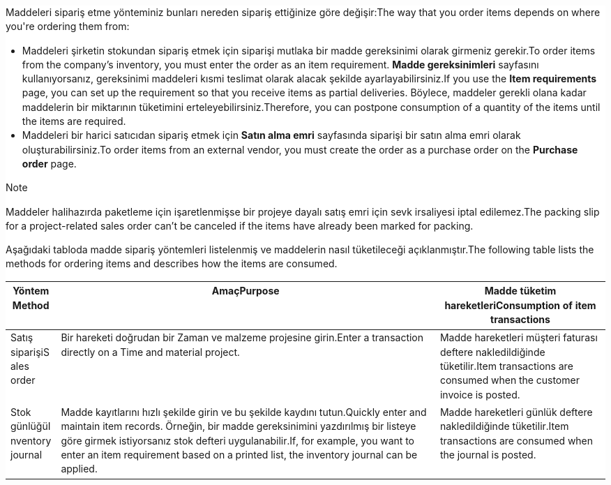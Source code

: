 <span data-ttu-id="343d3-276">Maddeleri sipariş etme yönteminiz bunları nereden sipariş ettiğinize göre değişir:</span><span class="sxs-lookup"><span data-stu-id="343d3-276">The way that you order items depends on where you're ordering them from:</span></span>

-   <span data-ttu-id="343d3-277">Maddeleri şirketin stokundan sipariş etmek için siparişi mutlaka bir madde gereksinimi olarak girmeniz gerekir.</span><span class="sxs-lookup"><span data-stu-id="343d3-277">To order items from the company’s inventory, you must enter the order as an item requirement.</span></span> <span data-ttu-id="343d3-278">**Madde gereksinimleri** sayfasını kullanıyorsanız, gereksinimi maddeleri kısmi teslimat olarak alacak şekilde ayarlayabilirsiniz.</span><span class="sxs-lookup"><span data-stu-id="343d3-278">If you use the **Item requirements** page, you can set up the requirement so that you receive items as partial deliveries.</span></span> <span data-ttu-id="343d3-279">Böylece, maddeler gerekli olana kadar maddelerin bir miktarının tüketimini erteleyebilirsiniz.</span><span class="sxs-lookup"><span data-stu-id="343d3-279">Therefore, you can postpone consumption of a quantity of the items until the items are required.</span></span>
-   <span data-ttu-id="343d3-280">Maddeleri bir harici satıcıdan sipariş etmek için **Satın alma emri** sayfasında siparişi bir satın alma emri olarak oluşturabilirsiniz.</span><span class="sxs-lookup"><span data-stu-id="343d3-280">To order items from an external vendor, you must create the order as a purchase order on the **Purchase order** page.</span></span>

> [!NOTE] 
> <span data-ttu-id="343d3-281">Maddeler halihazırda paketleme için işaretlenmişse bir projeye dayalı satış emri için sevk irsaliyesi iptal edilemez.</span><span class="sxs-lookup"><span data-stu-id="343d3-281">The packing slip for a project-related sales order can’t be canceled if the items have already been marked for packing.</span></span> 

<span data-ttu-id="343d3-282">Aşağıdaki tabloda madde sipariş yöntemleri listelenmiş ve maddelerin nasıl tüketileceği açıklanmıştır.</span><span class="sxs-lookup"><span data-stu-id="343d3-282">The following table lists the methods for ordering items and describes how the items are consumed.</span></span>

| <span data-ttu-id="343d3-283">Yöntem</span><span class="sxs-lookup"><span data-stu-id="343d3-283">Method</span></span>            | <span data-ttu-id="343d3-284">Amaç</span><span class="sxs-lookup"><span data-stu-id="343d3-284">Purpose</span></span>                                                                                                                                                        | <span data-ttu-id="343d3-285">Madde tüketim hareketleri</span><span class="sxs-lookup"><span data-stu-id="343d3-285">Consumption of item transactions</span></span>                                                                                                                  |
|-------------------|----------------------------------------------------------------------------------------------------------------------------------------------------------------|---------------------------------------------------------------------------------------------------------------------------------------------------|
| <span data-ttu-id="343d3-286">Satış siparişi</span><span class="sxs-lookup"><span data-stu-id="343d3-286">Sales order</span></span>       | <span data-ttu-id="343d3-287">Bir hareketi doğrudan bir Zaman ve malzeme projesine girin.</span><span class="sxs-lookup"><span data-stu-id="343d3-287">Enter a transaction directly on a Time and material project.</span></span>                                                                                                   | <span data-ttu-id="343d3-288">Madde hareketleri müşteri faturası deftere nakledildiğinde tüketilir.</span><span class="sxs-lookup"><span data-stu-id="343d3-288">Item transactions are consumed when the customer invoice is posted.</span></span>                                                                               |
| <span data-ttu-id="343d3-289">Stok günlüğü</span><span class="sxs-lookup"><span data-stu-id="343d3-289">Inventory journal</span></span> | <span data-ttu-id="343d3-290">Madde kayıtlarını hızlı şekilde girin ve bu şekilde kaydını tutun.</span><span class="sxs-lookup"><span data-stu-id="343d3-290">Quickly enter and maintain item records.</span></span> <span data-ttu-id="343d3-291">Örneğin, bir madde gereksinimini yazdırılmış bir listeye göre girmek istiyorsanız stok defteri uygulanabilir.</span><span class="sxs-lookup"><span data-stu-id="343d3-291">If, for example, you want to enter an item requirement based on a printed list, the inventory journal can be applied.</span></span> | <span data-ttu-id="343d3-292">Madde hareketleri günlük deftere nakledildiğinde tüketilir.</span><span class="sxs-lookup"><span data-stu-id="343d3-292">Item transactions are consumed when the journal is posted.</span></span>                                                                                        |
